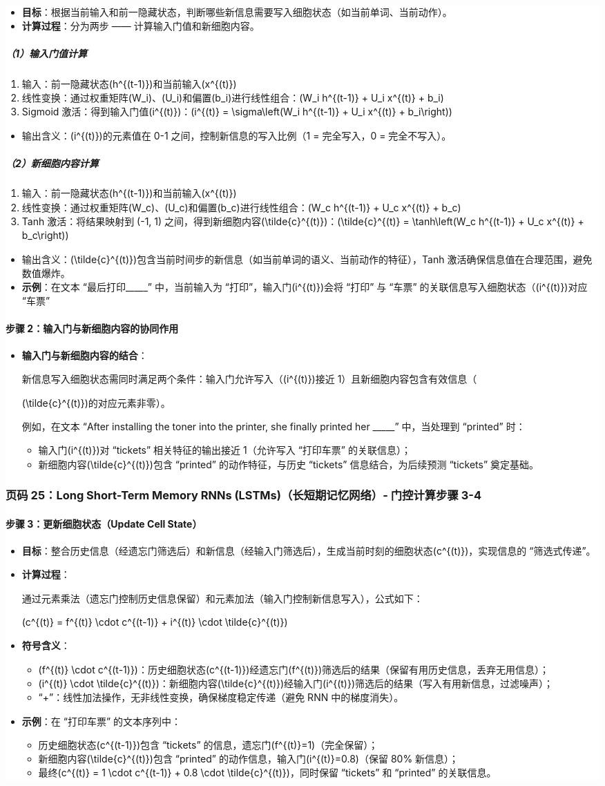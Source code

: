 - **目标**：根据当前输入和前一隐藏状态，判断哪些新信息需要写入细胞状态（如当前单词、当前动作）。
- **计算过程**：分为两步 —— 计算输入门值和新细胞内容。

##### （1）输入门值计算

1. 输入：前一隐藏状态\(h^{(t-1)}\)和当前输入\(x^{(t)}\)
2. 线性变换：通过权重矩阵\(W_i\)、\(U_i\)和偏置\(b_i\)进行线性组合：\(W_i h^{(t-1)} + U_i x^{(t)} + b_i\)
3. Sigmoid 激活：得到输入门值\(i^{(t)}\)：\(i^{(t)} = \sigma\left(W_i h^{(t-1)} + U_i x^{(t)} + b_i\right)\)

- 输出含义：\(i^{(t)}\)的元素值在 0-1 之间，控制新信息的写入比例（1 = 完全写入，0 = 完全不写入）。

##### （2）新细胞内容计算

1. 输入：前一隐藏状态\(h^{(t-1)}\)和当前输入\(x^{(t)}\)
2. 线性变换：通过权重矩阵\(W_c\)、\(U_c\)和偏置\(b_c\)进行线性组合：\(W_c h^{(t-1)} + U_c x^{(t)} + b_c\)
3. Tanh 激活：将结果映射到 (-1, 1) 之间，得到新细胞内容\(\tilde{c}^{(t)}\)：\(\tilde{c}^{(t)} = \tanh\left(W_c h^{(t-1)} + U_c x^{(t)} + b_c\right)\)

- 输出含义：\(\tilde{c}^{(t)}\)包含当前时间步的新信息（如当前单词的语义、当前动作的特征），Tanh 激活确保信息值在合理范围，避免数值爆炸。
- **示例**：在文本 “最后打印_____” 中，当前输入为 “打印”，输入门\(i^{(t)}\)会将 “打印” 与 “车票” 的关联信息写入细胞状态（\(i^{(t)}\)对应 “车票”

#### 步骤 2：输入门与新细胞内容的协同作用

- **输入门与新细胞内容的结合**：

  新信息写入细胞状态需同时满足两个条件：输入门允许写入（\(i^{(t)}\)接近 1）且新细胞内容包含有效信息（

  \(\tilde{c}^{(t)}\)的对应元素非零）。

  例如，在文本 “After installing the toner into the printer, she finally printed her _____” 中，当处理到 “printed” 时：

  - 输入门\(i^{(t)}\)对 “tickets” 相关特征的输出接近 1（允许写入 “打印车票” 的关联信息）；
  - 新细胞内容\(\tilde{c}^{(t)}\)包含 “printed” 的动作特征，与历史 “tickets” 信息结合，为后续预测 “tickets” 奠定基础。

### 页码 25：Long Short-Term Memory RNNs (LSTMs)（长短期记忆网络）- 门控计算步骤 3-4

#### 步骤 3：更新细胞状态（Update Cell State）

- **目标**：整合历史信息（经遗忘门筛选后）和新信息（经输入门筛选后），生成当前时刻的细胞状态\(c^{(t)}\)，实现信息的 “筛选式传递”。

- **计算过程**：

  通过元素乘法（遗忘门控制历史信息保留）和元素加法（输入门控制新信息写入），公式如下：

  \(c^{(t)} = f^{(t)} \cdot c^{(t-1)} + i^{(t)} \cdot \tilde{c}^{(t)}\)

- **符号含义**：

  - \(f^{(t)} \cdot c^{(t-1)}\)：历史细胞状态\(c^{(t-1)}\)经遗忘门\(f^{(t)}\)筛选后的结果（保留有用历史信息，丢弃无用信息）；
  - \(i^{(t)} \cdot \tilde{c}^{(t)}\)：新细胞内容\(\tilde{c}^{(t)}\)经输入门\(i^{(t)}\)筛选后的结果（写入有用新信息，过滤噪声）；
  - “+”：线性加法操作，无非线性变换，确保梯度稳定传递（避免 RNN 中的梯度消失）。

- **示例**：在 “打印车票” 的文本序列中：

  - 历史细胞状态\(c^{(t-1)}\)包含 “tickets” 的信息，遗忘门\(f^{(t)}=1\)（完全保留）；
  - 新细胞内容\(\tilde{c}^{(t)}\)包含 “printed” 的动作信息，输入门\(i^{(t)}=0.8\)（保留 80% 新信息）；
  - 最终\(c^{(t)} = 1 \cdot c^{(t-1)} + 0.8 \cdot \tilde{c}^{(t)}\)，同时保留 “tickets” 和 “printed” 的关联信息。
